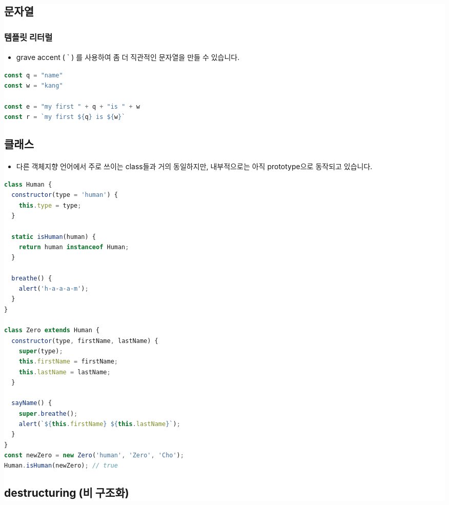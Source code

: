 
 ## 문자열
 
 ### 템플릿 리터럴
 - grave accent ( \` ) 를 사용하여 좀 더 직관적인 문자열을 만들 수 있습니다.
 
 ```js
 const q = "name"
 const w = "kang"
 
 const e = "my first " + q + "is " + w
 const r = `my first ${q} is ${w}`
```

## 클래스

- 다른 객체지향 언어에서 주로 쓰이는 class들과 거의 동일하지만, 내부적으로는 아직 prototype으로 동작되고 있습니다.

```js
class Human {
  constructor(type = 'human') {
    this.type = type;
  }

  static isHuman(human) {
    return human instanceof Human;
  }

  breathe() {
    alert('h-a-a-a-m');
  }
}

class Zero extends Human {
  constructor(type, firstName, lastName) {
    super(type);
    this.firstName = firstName;
    this.lastName = lastName;
  }

  sayName() {
    super.breathe();
    alert(`${this.firstName} ${this.lastName}`);
  }
}
const newZero = new Zero('human', 'Zero', 'Cho');
Human.isHuman(newZero); // true
```

## destructuring (비 구조화)
